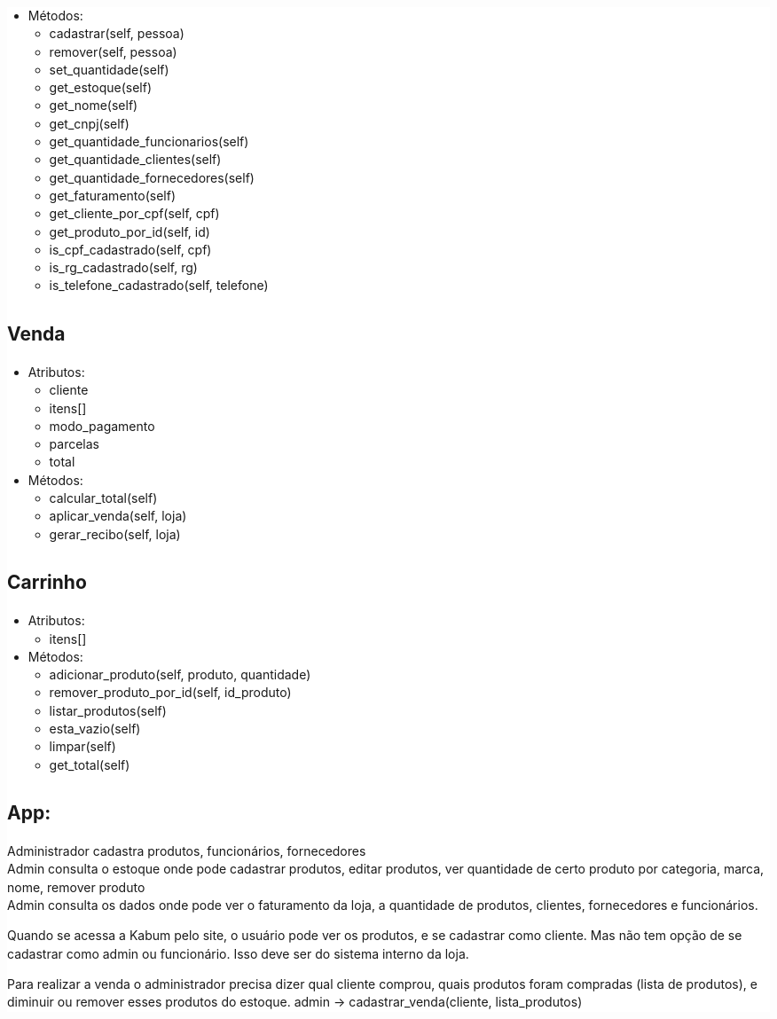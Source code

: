 - Métodos:
    - cadastrar(self, pessoa)
    - remover(self, pessoa)
    - set_quantidade(self)
    - get_estoque(self)
    - get_nome(self)
    - get_cnpj(self)
    - get_quantidade_funcionarios(self)
    - get_quantidade_clientes(self)
    - get_quantidade_fornecedores(self)
    - get_faturamento(self)
    - get_cliente_por_cpf(self, cpf)
    - get_produto_por_id(self, id)
    - is_cpf_cadastrado(self, cpf)
    - is_rg_cadastrado(self, rg)
    - is_telefone_cadastrado(self, telefone)
## Venda
- Atributos:
    - cliente
    - itens[]
    - modo_pagamento
    - parcelas
    - total
- Métodos:
    - calcular_total(self)
    - aplicar_venda(self, loja)
    - gerar_recibo(self, loja)
## Carrinho
- Atributos:
    - itens[]
- Métodos:
    - adicionar_produto(self, produto, quantidade)
    - remover_produto_por_id(self, id_produto)
    - listar_produtos(self)
    - esta_vazio(self)
    - limpar(self)
    - get_total(self)

## App:
Administrador cadastra produtos, funcionários, fornecedores<br/>
Admin consulta o estoque onde pode cadastrar produtos, editar produtos, ver quantidade de certo produto por categoria, marca, nome, remover produto<br/>
Admin consulta os dados onde pode ver o faturamento da loja, a quantidade de produtos, clientes, fornecedores e funcionários.

Quando se acessa a Kabum pelo site, o usuário pode ver os produtos, e se cadastrar como cliente. Mas não tem opção de se cadastrar como admin ou funcionário. Isso deve ser do sistema interno da loja. 

Para realizar a venda o administrador precisa dizer qual cliente comprou, quais produtos foram compradas (lista de produtos), e diminuir ou remover esses produtos do estoque. 
admin -> cadastrar_venda(cliente, lista_produtos)
